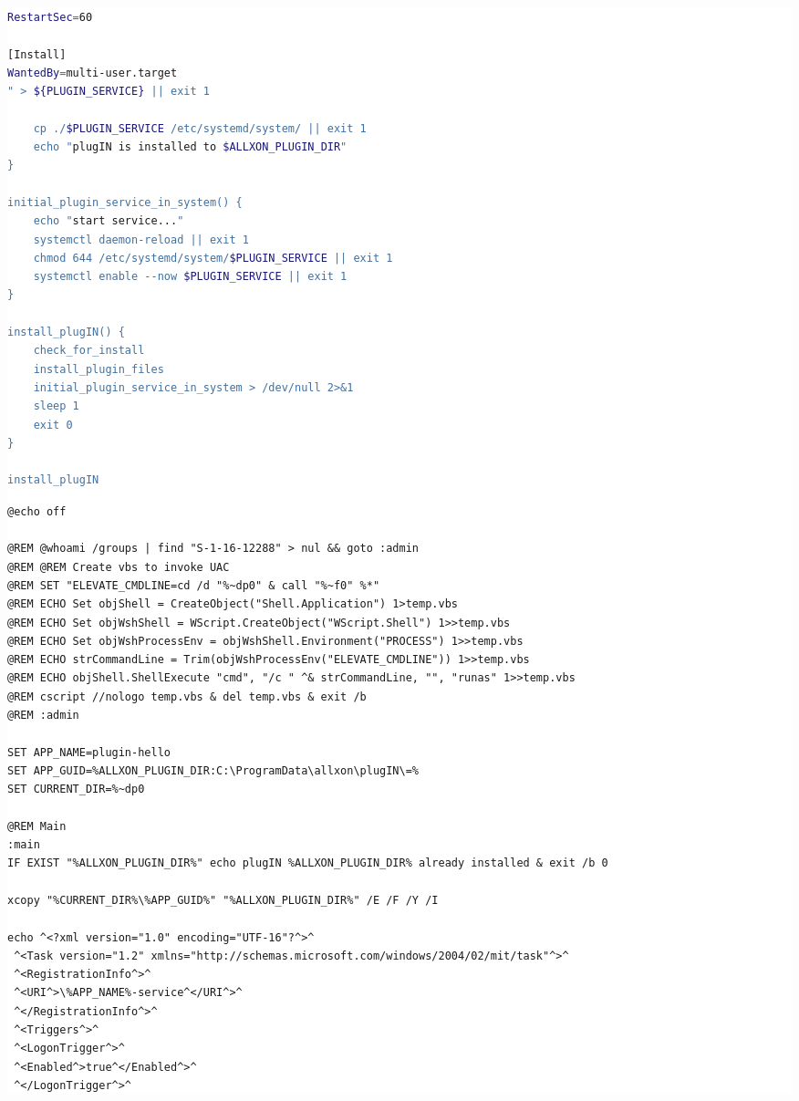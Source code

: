 ```bash title="resource_dir_linux/install_plugIN.sh"
RestartSec=60

[Install]
WantedBy=multi-user.target
" > ${PLUGIN_SERVICE} || exit 1

    cp ./$PLUGIN_SERVICE /etc/systemd/system/ || exit 1
    echo "plugIN is installed to $ALLXON_PLUGIN_DIR"
}

initial_plugin_service_in_system() {
    echo "start service..."
    systemctl daemon-reload || exit 1
    chmod 644 /etc/systemd/system/$PLUGIN_SERVICE || exit 1
    systemctl enable --now $PLUGIN_SERVICE || exit 1
}

install_plugIN() {
    check_for_install
    install_plugin_files
    initial_plugin_service_in_system > /dev/null 2>&1
    sleep 1
    exit 0
}

install_plugIN
```

</TabItem>
<TabItem value="cmd" label="Windows">

```batch title="resource_dir_windows/install_plugIN.bat"
@echo off

@REM @whoami /groups | find "S-1-16-12288" > nul && goto :admin
@REM @REM Create vbs to invoke UAC
@REM SET "ELEVATE_CMDLINE=cd /d "%~dp0" & call "%~f0" %*"
@REM ECHO Set objShell = CreateObject("Shell.Application") 1>temp.vbs
@REM ECHO Set objWshShell = WScript.CreateObject("WScript.Shell") 1>>temp.vbs
@REM ECHO Set objWshProcessEnv = objWshShell.Environment("PROCESS") 1>>temp.vbs
@REM ECHO strCommandLine = Trim(objWshProcessEnv("ELEVATE_CMDLINE")) 1>>temp.vbs
@REM ECHO objShell.ShellExecute "cmd", "/c " ^& strCommandLine, "", "runas" 1>>temp.vbs
@REM cscript //nologo temp.vbs & del temp.vbs & exit /b
@REM :admin

SET APP_NAME=plugin-hello
SET APP_GUID=%ALLXON_PLUGIN_DIR:C:\ProgramData\allxon\plugIN\=%
SET CURRENT_DIR=%~dp0

@REM Main
:main
IF EXIST "%ALLXON_PLUGIN_DIR%" echo plugIN %ALLXON_PLUGIN_DIR% already installed & exit /b 0

xcopy "%CURRENT_DIR%\%APP_GUID%" "%ALLXON_PLUGIN_DIR%" /E /F /Y /I

echo ^<?xml version="1.0" encoding="UTF-16"?^>^
 ^<Task version="1.2" xmlns="http://schemas.microsoft.com/windows/2004/02/mit/task"^>^
 ^<RegistrationInfo^>^
 ^<URI^>\%APP_NAME%-service^</URI^>^
 ^</RegistrationInfo^>^
 ^<Triggers^>^
 ^<LogonTrigger^>^
 ^<Enabled^>true^</Enabled^>^
 ^</LogonTrigger^>^
```